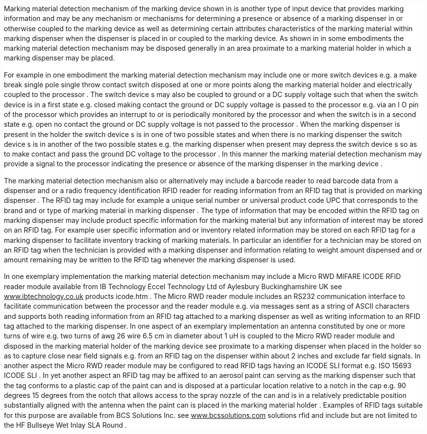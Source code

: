 Marking material detection mechanism of the marking device shown in is another type of input device that provides marking information and may be any mechanism or mechanisms for determining a presence or absence of a marking dispenser in or otherwise coupled to the marking device as well as determining certain attributes characteristics of the marking material within marking dispenser when the dispenser is placed in or coupled to the marking device. As shown in in some embodiments the marking material detection mechanism may be disposed generally in an area proximate to a marking material holder in which a marking dispenser may be placed.

For example in one embodiment the marking material detection mechanism may include one or more switch devices e.g. a make break single pole single throw contact switch disposed at one or more points along the marking material holder and electrically coupled to the processor . The switch device s may also be coupled to ground or a DC supply voltage such that when the switch device is in a first state e.g. closed making contact the ground or DC supply voltage is passed to the processor e.g. via an I O pin of the processor which provides an interrupt to or is periodically monitored by the processor and when the switch is in a second state e.g. open no contact the ground or DC supply voltage is not passed to the processor . When the marking dispenser is present in the holder the switch device s is in one of two possible states and when there is no marking dispenser the switch device s is in another of the two possible states e.g. the marking dispenser when present may depress the switch device s so as to make contact and pass the ground DC voltage to the processor . In this manner the marking material detection mechanism may provide a signal to the processor indicating the presence or absence of the marking dispenser in the marking device .

The marking material detection mechanism also or alternatively may include a barcode reader to read barcode data from a dispenser and or a radio frequency identification RFID reader for reading information from an RFID tag that is provided on marking dispenser . The RFID tag may include for example a unique serial number or universal product code UPC that corresponds to the brand and or type of marking material in marking dispenser . The type of information that may be encoded within the RFID tag on marking dispenser may include product specific information for the marking material but any information of interest may be stored on an RFID tag. For example user specific information and or inventory related information may be stored on each RFID tag for a marking dispenser to facilitate inventory tracking of marking materials. In particular an identifier for a technician may be stored on an RFID tag when the technician is provided with a marking dispenser and information relating to weight amount dispensed and or amount remaining may be written to the RFID tag whenever the marking dispenser is used.

In one exemplary implementation the marking material detection mechanism may include a Micro RWD MIFARE ICODE RFID reader module available from IB Technology Eccel Technology Ltd of Aylesbury Buckinghamshire UK see www.ibtechnology.co.uk products icode.htm . The Micro RWD reader module includes an RS232 communication interface to facilitate communication between the processor and the reader module e.g. via messages sent as a string of ASCII characters and supports both reading information from an RFID tag attached to a marking dispenser as well as writing information to an RFID tag attached to the marking dispenser. In one aspect of an exemplary implementation an antenna constituted by one or more turns of wire e.g. two turns of awg 26 wire 6.5 cm in diameter about 1 uH is coupled to the Micro RWD reader module and disposed in the marking material holder of the marking device see proximate to a marking dispenser when placed in the holder so as to capture close near field signals e.g. from an RFID tag on the dispenser within about 2 inches and exclude far field signals. In another aspect the Micro RWD reader module may be configured to read RFID tags having an ICODE SLI format e.g. ISO 15693 ICODE SLI . In yet another aspect an RFID tag may be affixed to an aerosol paint can serving as the marking dispenser such that the tag conforms to a plastic cap of the paint can and is disposed at a particular location relative to a notch in the cap e.g. 90 degrees 15 degrees from the notch that allows access to the spray nozzle of the can and is in a relatively predictable position substantially aligned with the antenna when the paint can is placed in the marking material holder . Examples of RFID tags suitable for this purpose are available from BCS Solutions Inc. see www.bcssolutions.com solutions rfid and include but are not limited to the HF Bullseye Wet Inlay SLA Round .
